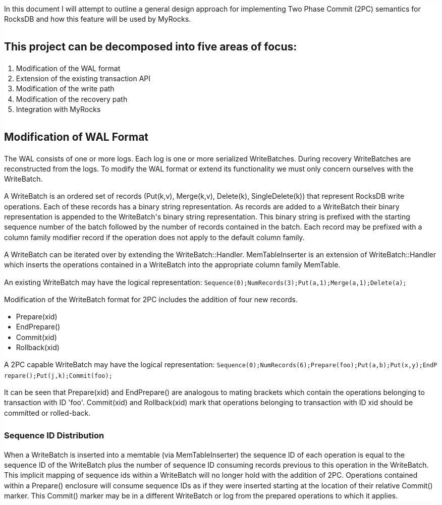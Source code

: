 In this document I will attempt to outline a general design approach for implementing Two Phase Commit (2PC) semantics for RocksDB and how this feature will be used by MyRocks.

## This project can be decomposed into five areas of focus:

1. Modification of the WAL format
2. Extension of the existing transaction API
3. Modification of the write path
4. Modification of the recovery path
5. Integration with MyRocks

## Modification of WAL Format

The WAL consists of one or more logs. Each log is one or more serialized WriteBatches. During recovery WriteBatches are reconstructed from the logs. To modify the WAL format or extend its functionality we must only concern ourselves with the WriteBatch.

A WriteBatch is an ordered set of records (Put(k,v), Merge(k,v), Delete(k), SingleDelete(k)) that represent RocksDB write operations. Each of these records has a binary string representation. As records are added to a WriteBatch their binary representation is appended to the WriteBatch's binary string representation. This binary string is prefixed with the starting sequence number of the batch followed by the number of records contained in the batch.  Each record may be prefixed with a column family modifier record if the operation does not apply to the default column family.

A WriteBatch can be iterated over by extending the WriteBatch::Handler.  MemTableInserter is an extension of WriteBatch::Handler which inserts the operations contained in a WriteBatch into the appropriate column family MemTable.

An existing WriteBatch may have the logical representation:
`Sequence(0);NumRecords(3);Put(a,1);Merge(a,1);Delete(a);`

Modification of the WriteBatch format for 2PC includes the addition of four new records. 

* Prepare(xid)
* EndPrepare()
* Commit(xid)
* Rollback(xid)

A 2PC capable WriteBatch may have the logical representation:
`Sequence(0);NumRecords(6);Prepare(foo);Put(a,b);Put(x,y);EndPrepare();Put(j,k);Commit(foo);`

It can be seen that Prepare(xid) and EndPrepare() are analogous to mating brackets which contain the operations belonging to transaction with ID 'foo'. Commit(xid) and Rollback(xid) mark that operations belonging to transaction with ID xid should be committed or rolled-back.

### Sequence ID Distribution

When a WriteBatch is inserted into a memtable (via MemTableInserter) the sequence ID of each operation is equal to the sequence ID of the WriteBatch plus the number of sequence ID consuming records previous to this operation in the WriteBatch. This implicit mapping of sequence ids within a WriteBatch will no longer hold with the addition of 2PC. Operations contained within a Prepare() enclosure will consume sequence IDs as if they were inserted starting at the location of their relative Commit() marker. This Commit() marker may be in a different WriteBatch or log from the prepared operations to which it applies.
